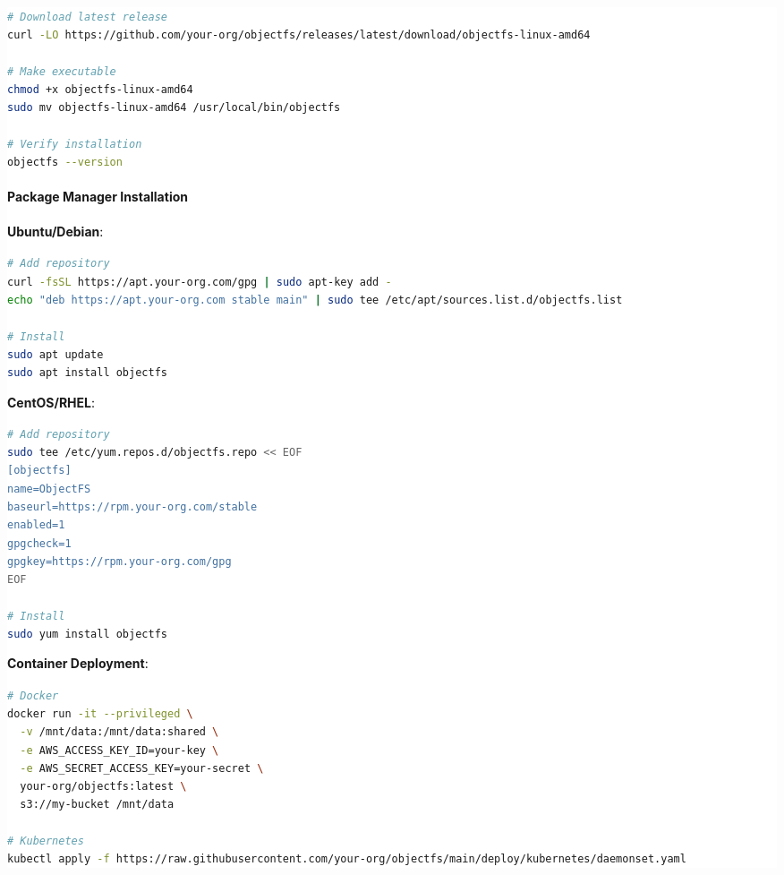 ```bash
# Download latest release
curl -LO https://github.com/your-org/objectfs/releases/latest/download/objectfs-linux-amd64

# Make executable
chmod +x objectfs-linux-amd64
sudo mv objectfs-linux-amd64 /usr/local/bin/objectfs

# Verify installation
objectfs --version
```

#### Package Manager Installation

**Ubuntu/Debian**:
```bash
# Add repository
curl -fsSL https://apt.your-org.com/gpg | sudo apt-key add -
echo "deb https://apt.your-org.com stable main" | sudo tee /etc/apt/sources.list.d/objectfs.list

# Install
sudo apt update
sudo apt install objectfs
```

**CentOS/RHEL**:
```bash
# Add repository
sudo tee /etc/yum.repos.d/objectfs.repo << EOF
[objectfs]
name=ObjectFS
baseurl=https://rpm.your-org.com/stable
enabled=1
gpgcheck=1
gpgkey=https://rpm.your-org.com/gpg
EOF

# Install
sudo yum install objectfs
```

**Container Deployment**:
```bash
# Docker
docker run -it --privileged \
  -v /mnt/data:/mnt/data:shared \
  -e AWS_ACCESS_KEY_ID=your-key \
  -e AWS_SECRET_ACCESS_KEY=your-secret \
  your-org/objectfs:latest \
  s3://my-bucket /mnt/data

# Kubernetes
kubectl apply -f https://raw.githubusercontent.com/your-org/objectfs/main/deploy/kubernetes/daemonset.yaml
```
